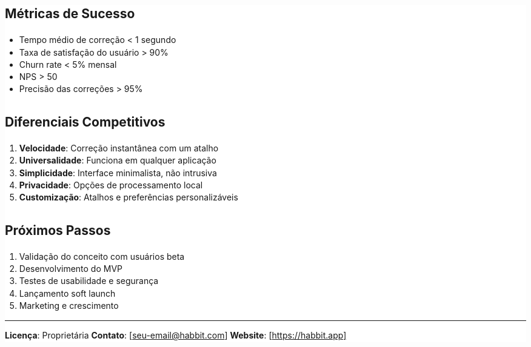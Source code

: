 ## Métricas de Sucesso

- Tempo médio de correção < 1 segundo
- Taxa de satisfação do usuário > 90%
- Churn rate < 5% mensal
- NPS > 50
- Precisão das correções > 95%

## Diferenciais Competitivos

1. **Velocidade**: Correção instantânea com um atalho
2. **Universalidade**: Funciona em qualquer aplicação
3. **Simplicidade**: Interface minimalista, não intrusiva
4. **Privacidade**: Opções de processamento local
5. **Customização**: Atalhos e preferências personalizáveis

## Próximos Passos

1. Validação do conceito com usuários beta
2. Desenvolvimento do MVP
3. Testes de usabilidade e segurança
4. Lançamento soft launch
5. Marketing e crescimento

---

**Licença**: Proprietária
**Contato**: [seu-email@habbit.com]
**Website**: [https://habbit.app]
